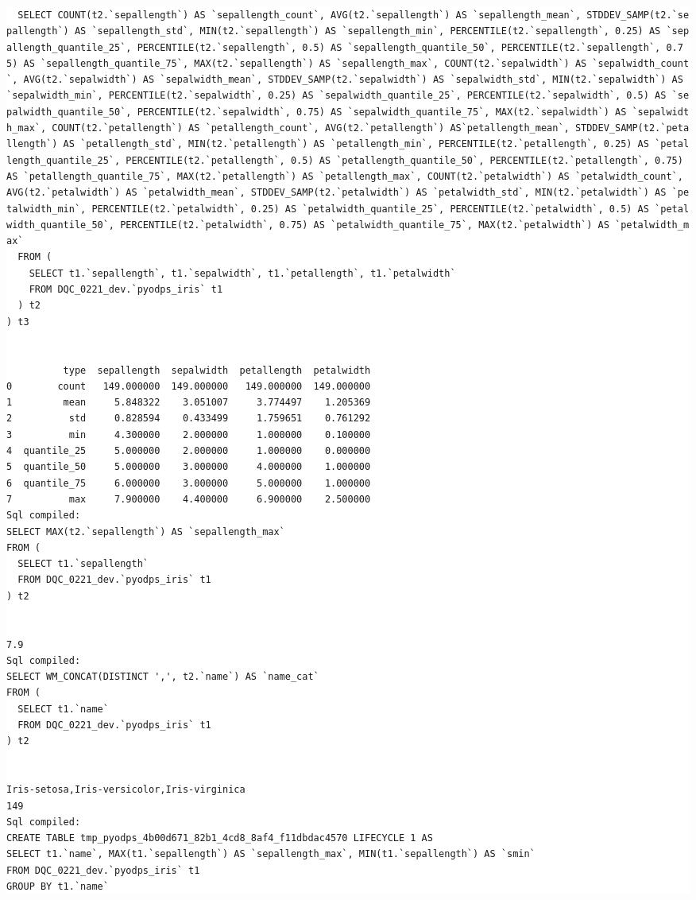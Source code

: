       SELECT COUNT(t2.`sepallength`) AS `sepallength_count`, AVG(t2.`sepallength`) AS `sepallength_mean`, STDDEV_SAMP(t2.`sepallength`) AS `sepallength_std`, MIN(t2.`sepallength`) AS `sepallength_min`, PERCENTILE(t2.`sepallength`, 0.25) AS `sepallength_quantile_25`, PERCENTILE(t2.`sepallength`, 0.5) AS `sepallength_quantile_50`, PERCENTILE(t2.`sepallength`, 0.75) AS `sepallength_quantile_75`, MAX(t2.`sepallength`) AS `sepallength_max`, COUNT(t2.`sepalwidth`) AS `sepalwidth_count`, AVG(t2.`sepalwidth`) AS `sepalwidth_mean`, STDDEV_SAMP(t2.`sepalwidth`) AS `sepalwidth_std`, MIN(t2.`sepalwidth`) AS `sepalwidth_min`, PERCENTILE(t2.`sepalwidth`, 0.25) AS `sepalwidth_quantile_25`, PERCENTILE(t2.`sepalwidth`, 0.5) AS `sepalwidth_quantile_50`, PERCENTILE(t2.`sepalwidth`, 0.75) AS `sepalwidth_quantile_75`, MAX(t2.`sepalwidth`) AS `sepalwidth_max`, COUNT(t2.`petallength`) AS `petallength_count`, AVG(t2.`petallength`) AS`petallength_mean`, STDDEV_SAMP(t2.`petallength`) AS `petallength_std`, MIN(t2.`petallength`) AS `petallength_min`, PERCENTILE(t2.`petallength`, 0.25) AS `petallength_quantile_25`, PERCENTILE(t2.`petallength`, 0.5) AS `petallength_quantile_50`, PERCENTILE(t2.`petallength`, 0.75) AS `petallength_quantile_75`, MAX(t2.`petallength`) AS `petallength_max`, COUNT(t2.`petalwidth`) AS `petalwidth_count`, AVG(t2.`petalwidth`) AS `petalwidth_mean`, STDDEV_SAMP(t2.`petalwidth`) AS `petalwidth_std`, MIN(t2.`petalwidth`) AS `petalwidth_min`, PERCENTILE(t2.`petalwidth`, 0.25) AS `petalwidth_quantile_25`, PERCENTILE(t2.`petalwidth`, 0.5) AS `petalwidth_quantile_50`, PERCENTILE(t2.`petalwidth`, 0.75) AS `petalwidth_quantile_75`, MAX(t2.`petalwidth`) AS `petalwidth_max`
      FROM (
        SELECT t1.`sepallength`, t1.`sepalwidth`, t1.`petallength`, t1.`petalwidth`
        FROM DQC_0221_dev.`pyodps_iris` t1
      ) t2
    ) t3
    
    
              type  sepallength  sepalwidth  petallength  petalwidth
    0        count   149.000000  149.000000   149.000000  149.000000
    1         mean     5.848322    3.051007     3.774497    1.205369
    2          std     0.828594    0.433499     1.759651    0.761292
    3          min     4.300000    2.000000     1.000000    0.100000
    4  quantile_25     5.000000    2.000000     1.000000    0.000000
    5  quantile_50     5.000000    3.000000     4.000000    1.000000
    6  quantile_75     6.000000    3.000000     5.000000    1.000000
    7          max     7.900000    4.400000     6.900000    2.500000
    Sql compiled:
    SELECT MAX(t2.`sepallength`) AS `sepallength_max`
    FROM (
      SELECT t1.`sepallength`
      FROM DQC_0221_dev.`pyodps_iris` t1
    ) t2
    
    
    7.9
    Sql compiled:
    SELECT WM_CONCAT(DISTINCT ',', t2.`name`) AS `name_cat`
    FROM (
      SELECT t1.`name`
      FROM DQC_0221_dev.`pyodps_iris` t1
    ) t2
    
    
    Iris-setosa,Iris-versicolor,Iris-virginica
    149
    Sql compiled:
    CREATE TABLE tmp_pyodps_4b00d671_82b1_4cd8_8af4_f11dbdac4570 LIFECYCLE 1 AS
    SELECT t1.`name`, MAX(t1.`sepallength`) AS `sepallength_max`, MIN(t1.`sepallength`) AS `smin`
    FROM DQC_0221_dev.`pyodps_iris` t1
    GROUP BY t1.`name`
    